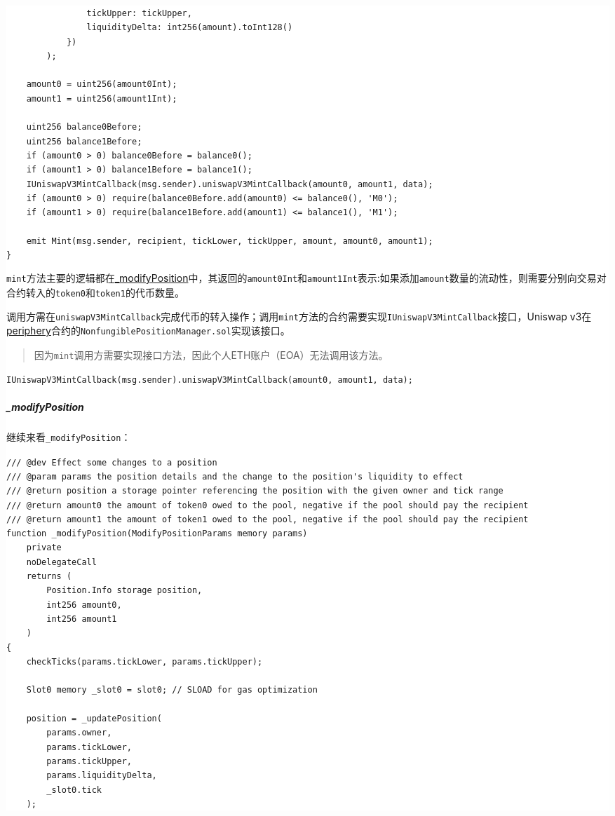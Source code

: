 ```solidity
                tickUpper: tickUpper,
                liquidityDelta: int256(amount).toInt128()
            })
        );

    amount0 = uint256(amount0Int);
    amount1 = uint256(amount1Int);

    uint256 balance0Before;
    uint256 balance1Before;
    if (amount0 > 0) balance0Before = balance0();
    if (amount1 > 0) balance1Before = balance1();
    IUniswapV3MintCallback(msg.sender).uniswapV3MintCallback(amount0, amount1, data);
    if (amount0 > 0) require(balance0Before.add(amount0) <= balance0(), 'M0');
    if (amount1 > 0) require(balance1Before.add(amount1) <= balance1(), 'M1');

    emit Mint(msg.sender, recipient, tickLower, tickUpper, amount, amount0, amount1);
}
```

`mint`方法主要的逻辑都在[_modifyPosition](#_modifyPosition)中，其返回的`amount0Int`和`amount1Int`表示:如果添加`amount`数量的流动性，则需要分别向交易对合约转入的`token0`和`token1`的代币数量。

调用方需在`uniswapV3MintCallback`完成代币的转入操作；调用`mint`方法的合约需要实现`IUniswapV3MintCallback`接口，Uniswap v3在[periphery](https://hackmd.io/cTPg4x2TR4WthYEF8anLug)合约的`NonfungiblePositionManager.sol`实现该接口。

> 因为`mint`调用方需要实现接口方法，因此个人ETH账户（EOA）无法调用该方法。

```solidity
IUniswapV3MintCallback(msg.sender).uniswapV3MintCallback(amount0, amount1, data);
```

##### _modifyPosition

继续来看`_modifyPosition`：

```solidity
/// @dev Effect some changes to a position
/// @param params the position details and the change to the position's liquidity to effect
/// @return position a storage pointer referencing the position with the given owner and tick range
/// @return amount0 the amount of token0 owed to the pool, negative if the pool should pay the recipient
/// @return amount1 the amount of token1 owed to the pool, negative if the pool should pay the recipient
function _modifyPosition(ModifyPositionParams memory params)
    private
    noDelegateCall
    returns (
        Position.Info storage position,
        int256 amount0,
        int256 amount1
    )
{
    checkTicks(params.tickLower, params.tickUpper);

    Slot0 memory _slot0 = slot0; // SLOAD for gas optimization

    position = _updatePosition(
        params.owner,
        params.tickLower,
        params.tickUpper,
        params.liquidityDelta,
        _slot0.tick
    );
```

